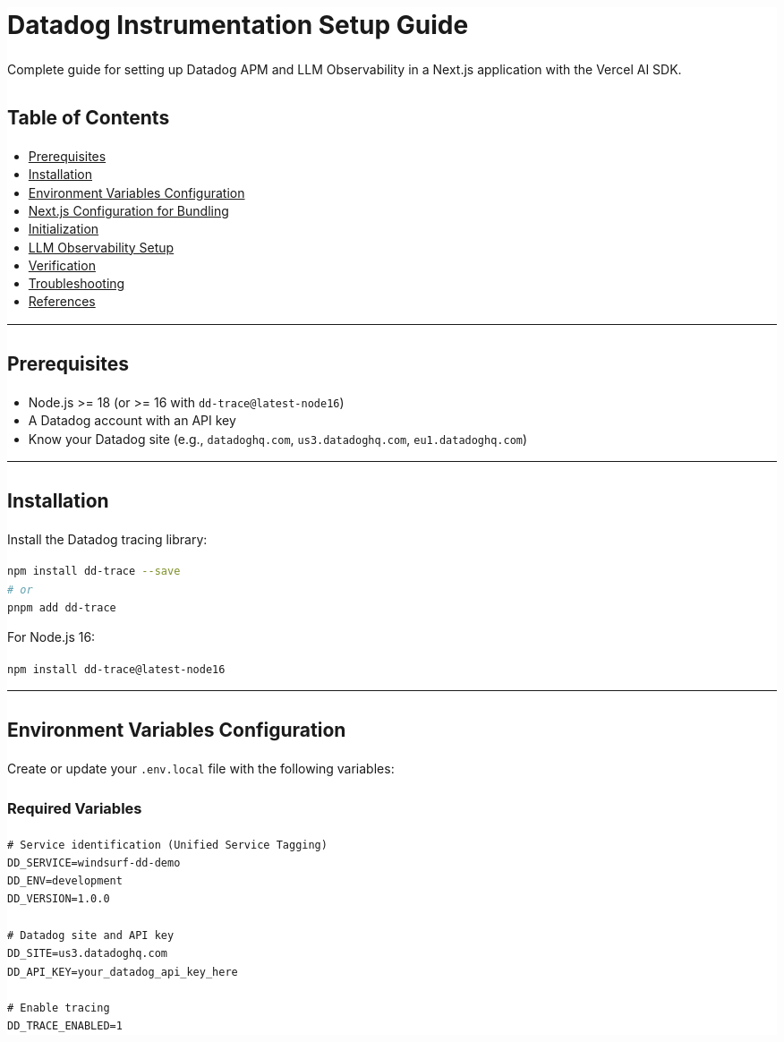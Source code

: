 # Datadog Instrumentation Setup Guide

Complete guide for setting up Datadog APM and LLM Observability in a Next.js application with the Vercel AI SDK.

## Table of Contents
- [Prerequisites](#prerequisites)
- [Installation](#installation)
- [Environment Variables Configuration](#environment-variables-configuration)
- [Next.js Configuration for Bundling](#nextjs-configuration-for-bundling)
- [Initialization](#initialization)
- [LLM Observability Setup](#llm-observability-setup)
- [Verification](#verification)
- [Troubleshooting](#troubleshooting)
- [References](#references)

---

## Prerequisites

- Node.js >= 18 (or >= 16 with `dd-trace@latest-node16`)
- A Datadog account with an API key
- Know your Datadog site (e.g., `datadoghq.com`, `us3.datadoghq.com`, `eu1.datadoghq.com`)

---

## Installation

Install the Datadog tracing library:

```bash
npm install dd-trace --save
# or
pnpm add dd-trace
```

For Node.js 16:
```bash
npm install dd-trace@latest-node16
```

---

## Environment Variables Configuration

Create or update your `.env.local` file with the following variables:

### Required Variables

```env
# Service identification (Unified Service Tagging)
DD_SERVICE=windsurf-dd-demo
DD_ENV=development
DD_VERSION=1.0.0

# Datadog site and API key
DD_SITE=us3.datadoghq.com
DD_API_KEY=your_datadog_api_key_here

# Enable tracing
DD_TRACE_ENABLED=1
```
